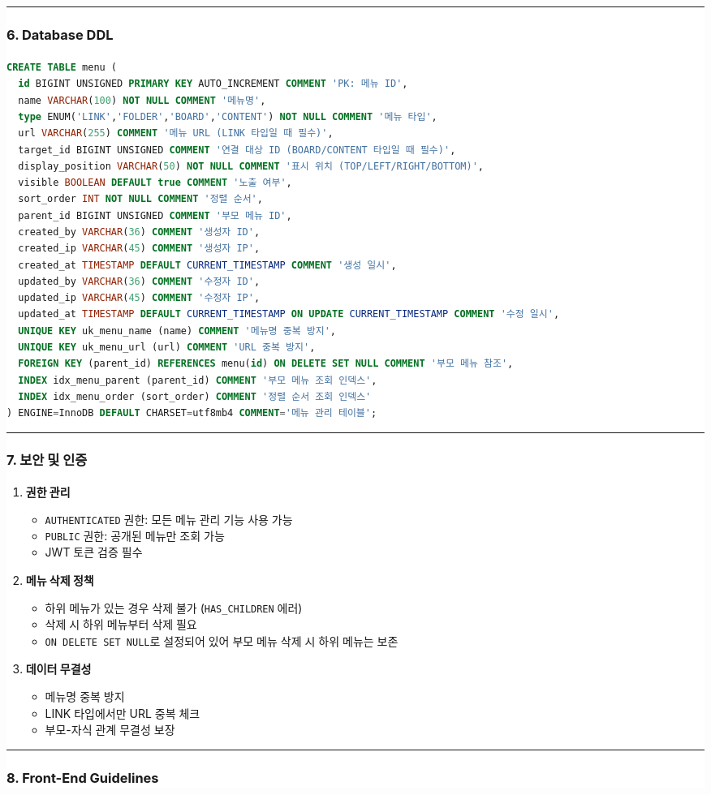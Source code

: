 
---

### 6. Database DDL

```sql
CREATE TABLE menu (
  id BIGINT UNSIGNED PRIMARY KEY AUTO_INCREMENT COMMENT 'PK: 메뉴 ID',
  name VARCHAR(100) NOT NULL COMMENT '메뉴명',
  type ENUM('LINK','FOLDER','BOARD','CONTENT') NOT NULL COMMENT '메뉴 타입',
  url VARCHAR(255) COMMENT '메뉴 URL (LINK 타입일 때 필수)',
  target_id BIGINT UNSIGNED COMMENT '연결 대상 ID (BOARD/CONTENT 타입일 때 필수)',
  display_position VARCHAR(50) NOT NULL COMMENT '표시 위치 (TOP/LEFT/RIGHT/BOTTOM)',
  visible BOOLEAN DEFAULT true COMMENT '노출 여부',
  sort_order INT NOT NULL COMMENT '정렬 순서',
  parent_id BIGINT UNSIGNED COMMENT '부모 메뉴 ID',
  created_by VARCHAR(36) COMMENT '생성자 ID',
  created_ip VARCHAR(45) COMMENT '생성자 IP',
  created_at TIMESTAMP DEFAULT CURRENT_TIMESTAMP COMMENT '생성 일시',
  updated_by VARCHAR(36) COMMENT '수정자 ID',
  updated_ip VARCHAR(45) COMMENT '수정자 IP',
  updated_at TIMESTAMP DEFAULT CURRENT_TIMESTAMP ON UPDATE CURRENT_TIMESTAMP COMMENT '수정 일시',
  UNIQUE KEY uk_menu_name (name) COMMENT '메뉴명 중복 방지',
  UNIQUE KEY uk_menu_url (url) COMMENT 'URL 중복 방지',
  FOREIGN KEY (parent_id) REFERENCES menu(id) ON DELETE SET NULL COMMENT '부모 메뉴 참조',
  INDEX idx_menu_parent (parent_id) COMMENT '부모 메뉴 조회 인덱스',
  INDEX idx_menu_order (sort_order) COMMENT '정렬 순서 조회 인덱스'
) ENGINE=InnoDB DEFAULT CHARSET=utf8mb4 COMMENT='메뉴 관리 테이블';
```

---

### 7. 보안 및 인증

1. **권한 관리**

   - `AUTHENTICATED` 권한: 모든 메뉴 관리 기능 사용 가능
   - `PUBLIC` 권한: 공개된 메뉴만 조회 가능
   - JWT 토큰 검증 필수

2. **메뉴 삭제 정책**

   - 하위 메뉴가 있는 경우 삭제 불가 (`HAS_CHILDREN` 에러)
   - 삭제 시 하위 메뉴부터 삭제 필요
   - `ON DELETE SET NULL`로 설정되어 있어 부모 메뉴 삭제 시 하위 메뉴는 보존

3. **데이터 무결성**
   - 메뉴명 중복 방지
   - LINK 타입에서만 URL 중복 체크
   - 부모-자식 관계 무결성 보장

---

### 8. Front-End Guidelines
